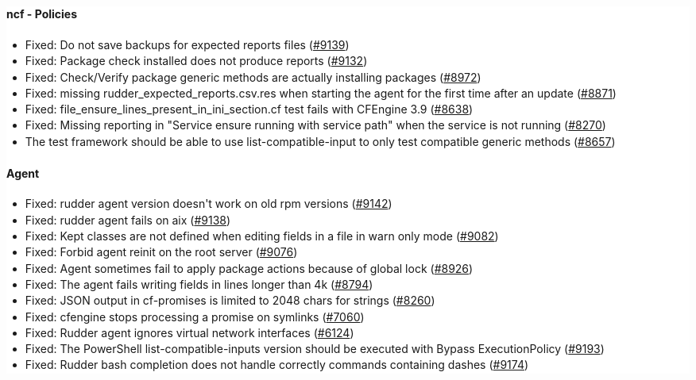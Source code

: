 #### ncf - Policies

  - Fixed: Do not save backups for expected reports files
    ([\#9139](http://www.rudder-project.org/redmine/issues/9139))
  - Fixed: Package check installed does not produce reports
    ([\#9132](http://www.rudder-project.org/redmine/issues/9132))
  - Fixed: Check/Verify package generic methods are actually installing
    packages
    ([\#8972](http://www.rudder-project.org/redmine/issues/8972))
  - Fixed: missing rudder\_expected\_reports.csv.res when starting the
    agent for the first time after an update
    ([\#8871](http://www.rudder-project.org/redmine/issues/8871))
  - Fixed: file\_ensure\_lines\_present\_in\_ini\_section.cf test fails
    with CFEngine 3.9
    ([\#8638](http://www.rudder-project.org/redmine/issues/8638))
  - Fixed: Missing reporting in "Service ensure running with service
    path" when the service is not running
    ([\#8270](http://www.rudder-project.org/redmine/issues/8270))
  - The test framework should be able to use list-compatible-input to
    only test compatible generic methods
    ([\#8657](http://www.rudder-project.org/redmine/issues/8657))

#### Agent

  - Fixed: rudder agent version doesn't work on old rpm versions
    ([\#9142](http://www.rudder-project.org/redmine/issues/9142))
  - Fixed: rudder agent fails on aix
    ([\#9138](http://www.rudder-project.org/redmine/issues/9138))
  - Fixed: Kept classes are not defined when editing fields in a file in
    warn only mode
    ([\#9082](http://www.rudder-project.org/redmine/issues/9082))
  - Fixed: Forbid agent reinit on the root server
    ([\#9076](http://www.rudder-project.org/redmine/issues/9076))
  - Fixed: Agent sometimes fail to apply package actions because of
    global lock
    ([\#8926](http://www.rudder-project.org/redmine/issues/8926))
  - Fixed: The agent fails writing fields in lines longer than 4k
    ([\#8794](http://www.rudder-project.org/redmine/issues/8794))
  - Fixed: JSON output in cf-promises is limited to 2048 chars for
    strings
    ([\#8260](http://www.rudder-project.org/redmine/issues/8260))
  - Fixed: cfengine stops processing a promise on symlinks
    ([\#7060](http://www.rudder-project.org/redmine/issues/7060))
  - Fixed: Rudder agent ignores virtual network interfaces
    ([\#6124](http://www.rudder-project.org/redmine/issues/6124))
  - Fixed: The PowerShell list-compatible-inputs version should be
    executed with Bypass ExecutionPolicy
    ([\#9193](http://www.rudder-project.org/redmine/issues/9193))
  - Fixed: Rudder bash completion does not handle correctly commands
    containing dashes
    ([\#9174](http://www.rudder-project.org/redmine/issues/9174))

